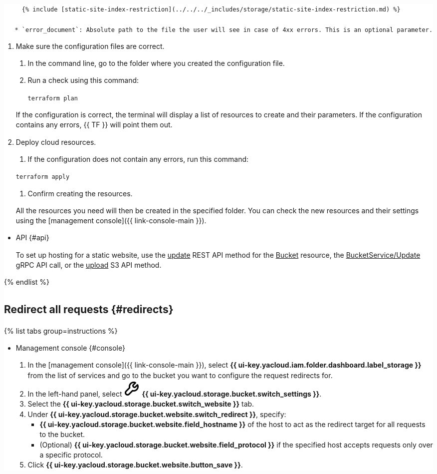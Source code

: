          {% include [static-site-index-restriction](../../../_includes/storage/static-site-index-restriction.md) %}

       * `error_document`: Absolute path to the file the user will see in case of 4xx errors. This is an optional parameter.

  1. Make sure the configuration files are correct.

     1. In the command line, go to the folder where you created the configuration file.
     1. Run a check using this command:

        ```
        terraform plan
        ```

     If the configuration is correct, the terminal will display a list of resources to create and their parameters. If the configuration contains any errors, {{ TF }} will point them out. 

  1. Deploy cloud resources.

     1. If the configuration does not contain any errors, run this command:

     ```
     terraform apply
     ```
   
     1. Confirm creating the resources.

     All the resources you need will then be created in the specified folder. You can check the new resources and their settings using the [management console]({{ link-console-main }}).

- API {#api}

  To set up hosting for a static website, use the [update](../../api-ref/Bucket/update.md) REST API method for the [Bucket](../../api-ref/Bucket/index.md) resource, the [BucketService/Update](../../api-ref/grpc/Bucket/update.md) gRPC API call, or the [upload](../../s3/api-ref/hosting/upload.md) S3 API method.

{% endlist %}

## Redirect all requests {#redirects}

{% list tabs group=instructions %}

- Management console {#console}

  1. In the [management console]({{ link-console-main }}), select **{{ ui-key.yacloud.iam.folder.dashboard.label_storage }}** from the list of services and go to the bucket you want to configure the request redirects for.
  1. In the left-hand panel, select ![image](../../../_assets/console-icons/wrench.svg) **{{ ui-key.yacloud.storage.bucket.switch_settings }}**.
  1. Select the **{{ ui-key.yacloud.storage.bucket.switch_website }}** tab.
  1. Under **{{ ui-key.yacloud.storage.bucket.website.switch_redirect }}**, specify:
      * **{{ ui-key.yacloud.storage.bucket.website.field_hostname }}** of the host to act as the redirect target for all requests to the bucket.
      * (Optional) **{{ ui-key.yacloud.storage.bucket.website.field_protocol }}** if the specified host accepts requests only over a specific protocol.
  1. Click **{{ ui-key.yacloud.storage.bucket.website.button_save }}**.
